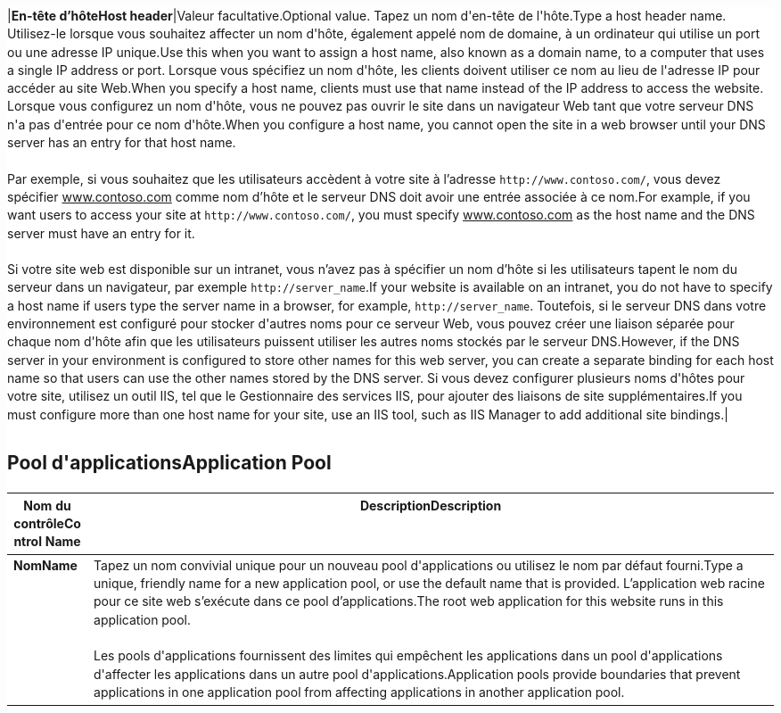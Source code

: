 |<span data-ttu-id="230c7-136">**En-tête d’hôte**</span><span class="sxs-lookup"><span data-stu-id="230c7-136">**Host header**</span></span>|<span data-ttu-id="230c7-137">Valeur facultative.</span><span class="sxs-lookup"><span data-stu-id="230c7-137">Optional value.</span></span> <span data-ttu-id="230c7-138">Tapez un nom d'en-tête de l'hôte.</span><span class="sxs-lookup"><span data-stu-id="230c7-138">Type a host header name.</span></span> <span data-ttu-id="230c7-139">Utilisez-le lorsque vous souhaitez affecter un nom d'hôte, également appelé nom de domaine, à un ordinateur qui utilise un port ou une adresse IP unique.</span><span class="sxs-lookup"><span data-stu-id="230c7-139">Use this when you want to assign a host name, also known as a domain name, to a computer that uses a single IP address or port.</span></span> <span data-ttu-id="230c7-140">Lorsque vous spécifiez un nom d'hôte, les clients doivent utiliser ce nom au lieu de l'adresse IP pour accéder au site Web.</span><span class="sxs-lookup"><span data-stu-id="230c7-140">When you specify a host name, clients must use that name instead of the IP address to access the website.</span></span> <span data-ttu-id="230c7-141">Lorsque vous configurez un nom d'hôte, vous ne pouvez pas ouvrir le site dans un navigateur Web tant que votre serveur DNS n'a pas d'entrée pour ce nom d'hôte.</span><span class="sxs-lookup"><span data-stu-id="230c7-141">When you configure a host name, you cannot open the site in a web browser until your DNS server has an entry for that host name.</span></span><br /><br /> <span data-ttu-id="230c7-142">Par exemple, si vous souhaitez que les utilisateurs accèdent à votre site à l’adresse `http://www.contoso.com/`, vous devez spécifier www.contoso.com comme nom d’hôte et le serveur DNS doit avoir une entrée associée à ce nom.</span><span class="sxs-lookup"><span data-stu-id="230c7-142">For example, if you want users to access your site at `http://www.contoso.com/`, you must specify www.contoso.com as the host name and the DNS server must have an entry for it.</span></span><br /><br /> <span data-ttu-id="230c7-143">Si votre site web est disponible sur un intranet, vous n’avez pas à spécifier un nom d’hôte si les utilisateurs tapent le nom du serveur dans un navigateur, par exemple `http://server_name`.</span><span class="sxs-lookup"><span data-stu-id="230c7-143">If your website is available on an intranet, you do not have to specify a host name if users type the server name in a browser, for example, `http://server_name`.</span></span> <span data-ttu-id="230c7-144">Toutefois, si le serveur DNS dans votre environnement est configuré pour stocker d'autres noms pour ce serveur Web, vous pouvez créer une liaison séparée pour chaque nom d'hôte afin que les utilisateurs puissent utiliser les autres noms stockés par le serveur DNS.</span><span class="sxs-lookup"><span data-stu-id="230c7-144">However, if the DNS server in your environment is configured to store other names for this web server, you can create a separate binding for each host name so that users can use the other names stored by the DNS server.</span></span> <span data-ttu-id="230c7-145">Si vous devez configurer plusieurs noms d'hôtes pour votre site, utilisez un outil IIS, tel que le Gestionnaire des services IIS, pour ajouter des liaisons de site supplémentaires.</span><span class="sxs-lookup"><span data-stu-id="230c7-145">If you must configure more than one host name for your site, use an IIS tool, such as IIS Manager to add additional site bindings.</span></span>|  
  
## <a name="application-pool"></a><span data-ttu-id="230c7-146">Pool d'applications</span><span class="sxs-lookup"><span data-stu-id="230c7-146">Application Pool</span></span>  
  
|<span data-ttu-id="230c7-147">Nom du contrôle</span><span class="sxs-lookup"><span data-stu-id="230c7-147">Control Name</span></span>|<span data-ttu-id="230c7-148">Description</span><span class="sxs-lookup"><span data-stu-id="230c7-148">Description</span></span>|  
|------------------|-----------------|  
|<span data-ttu-id="230c7-149">**Nom**</span><span class="sxs-lookup"><span data-stu-id="230c7-149">**Name**</span></span>|<span data-ttu-id="230c7-150">Tapez un nom convivial unique pour un nouveau pool d'applications ou utilisez le nom par défaut fourni.</span><span class="sxs-lookup"><span data-stu-id="230c7-150">Type a unique, friendly name for a new application pool, or use the default name that is provided.</span></span> <span data-ttu-id="230c7-151">L’application web racine pour ce site web s’exécute dans ce pool d’applications.</span><span class="sxs-lookup"><span data-stu-id="230c7-151">The root web application for this website runs in this application pool.</span></span><br /><br /> <span data-ttu-id="230c7-152">Les pools d'applications fournissent des limites qui empêchent les applications dans un pool d'applications d'affecter les applications dans un autre pool d'applications.</span><span class="sxs-lookup"><span data-stu-id="230c7-152">Application pools provide boundaries that prevent applications in one application pool from affecting applications in another application pool.</span></span>|  